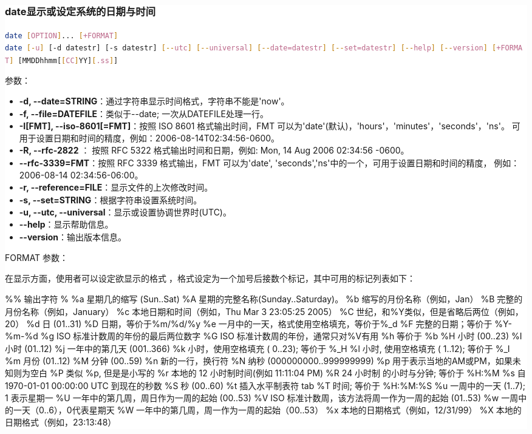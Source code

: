 

### date显示或设定系统的日期与时间

```bash
date [OPTION]... [+FORMAT]
date [-u] [-d datestr] [-s datestr] [--utc] [--universal] [--date=datestr] [--set=datestr] [--help] [--version] [+FORMAT] [MMDDhhmm[[CC]YY][.ss]]
```

参数：

- **-d, --date=STRING**：通过字符串显示时间格式，字符串不能是'now'。
- **-f, --file=DATEFILE**：类似于--date; 一次从DATEFILE处理一行。
- **-I[FMT], --iso-8601[=FMT]**：按照 ISO 8601 格式输出时间，FMT 可以为'date'(默认)，'hours'，'minutes'，'seconds'，'ns'。 可用于设置日期和时间的精度，例如：2006-08-14T02:34:56-0600。
- **-R, --rfc-2822** ： 按照 RFC 5322 格式输出时间和日期，例如: Mon, 14 Aug 2006 02:34:56 -0600。
- **--rfc-3339=FMT**：按照 RFC 3339 格式输出，FMT 可以为'date', 'seconds','ns'中的一个，可用于设置日期和时间的精度， 例如：2006-08-14 02:34:56-06:00。
- **-r, --reference=FILE**：显示文件的上次修改时间。
- **-s, --set=STRING**：根据字符串设置系统时间。
- **-u, --utc, --universal**：显示或设置协调世界时(UTC)。
- **--help**：显示帮助信息。
- **--version**：输出版本信息。

FORMAT 参数：

在显示方面，使用者可以设定欲显示的格式 ，格式设定为一个加号后接数个标记，其中可用的标记列表如下：

%%   输出字符 %
%a   星期几的缩写 (Sun..Sat)
%A   星期的完整名称(Sunday..Saturday)。 
%b   缩写的月份名称（例如，Jan）
%B   完整的月份名称（例如，January）
%c   本地日期和时间（例如，Thu Mar  3 23:05:25 2005）
%C   世纪，和%Y类似，但是省略后两位（例如，20）
%d   日 (01..31)
%D   日期，等价于%m/%d/%y
%e   一月中的一天，格式使用空格填充，等价于%_d
%F   完整的日期；等价于 %Y-%m-%d
%g   ISO 标准计数周的年份的最后两位数字
%G   ISO 标准计数周的年份，通常只对%V有用
%h   等价于 %b
%H   小时 (00..23)
%I   小时 (01..12)
%j   一年中的第几天 (001..366)
%k   小时，使用空格填充 ( 0..23); 等价于 %_H
%l   小时, 使用空格填充 ( 1..12); 等价于 %_I
%m   月份 (01..12)
%M   分钟 (00..59)
%n   新的一行，换行符
%N   纳秒 (000000000..999999999)
%p   用于表示当地的AM或PM，如果未知则为空白
%P   类似 %p, 但是是小写的
%r   本地的 12 小时制时间(例如 11:11:04 PM)
%R   24 小时制 的小时与分钟; 等价于 %H:%M
%s   自 1970-01-01 00:00:00 UTC 到现在的秒数
%S   秒 (00..60)
%t   插入水平制表符 tab
%T   时间; 等价于 %H:%M:%S
%u   一周中的一天 (1..7); 1 表示星期一
%U   一年中的第几周，周日作为一周的起始 (00..53)
%V   ISO 标准计数周，该方法将周一作为一周的起始 (01..53)
%w   一周中的一天（0..6），0代表星期天
%W   一年中的第几周，周一作为一周的起始（00..53）
%x   本地的日期格式（例如，12/31/99）
%X   本地的日期格式（例如，23:13:48）